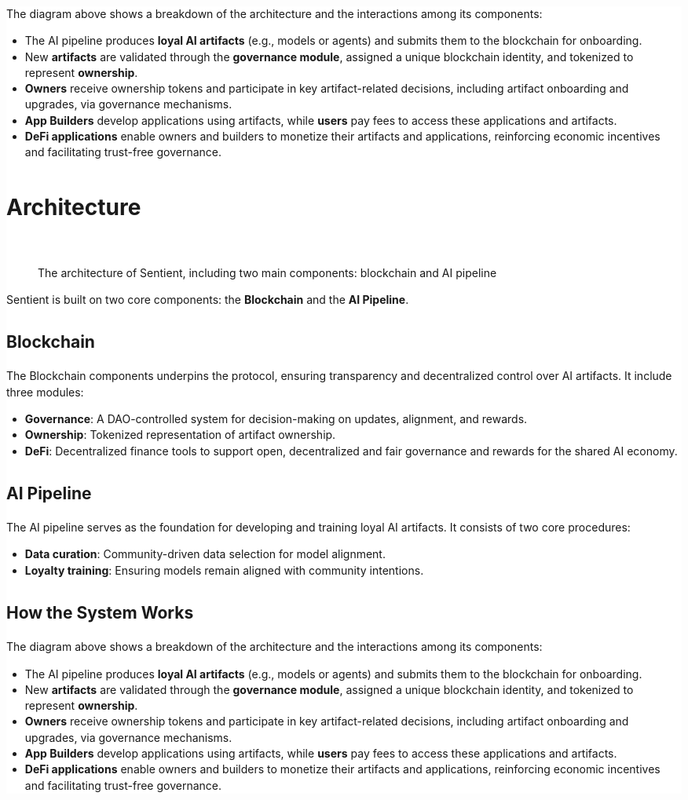 The diagram above shows a breakdown of the architecture and the interactions among its components:

* The AI pipeline produces **loyal AI artifacts** (e.g., models or agents) and submits them to the blockchain for onboarding.
* New **artifacts** are validated through the **governance module**, assigned a unique blockchain identity, and tokenized to represent **ownership**.
* **Owners** receive ownership tokens and participate in key artifact-related decisions, including artifact onboarding and upgrades, via governance mechanisms.
* **App Builders** develop applications using artifacts, while **users** pay fees to access these applications and artifacts.
* **DeFi applications** enable owners and builders to monetize their artifacts and applications, reinforcing economic incentives and facilitating trust-free governance.

# Architecture

<figure><img src="https://4111169151-files.gitbook.io/~/files/v0/b/gitbook-x-prod.appspot.com/o/spaces%2FbgMFW30QEXkf5pOq6VyY%2Fuploads%2FRr31GQH80z7pqzUuc5n8%2FScreenshot%202025-02-23%20at%204.31.18%E2%80%AFPM.png?alt=media&#x26;token=dc9ec9c9-7a75-4eda-b3db-6490e717a62b" alt=""><figcaption><p>The architecture of Sentient, including two main components: blockchain and AI pipeline</p></figcaption></figure>

Sentient is built on two core components: the **Blockchain** and the **AI Pipeline**.

## Blockchain

The Blockchain components underpins the protocol, ensuring transparency and decentralized control over AI artifacts. It include three modules:

* **Governance**: A DAO-controlled system for decision-making on updates, alignment, and rewards.
* **Ownership**: Tokenized representation of artifact ownership.
* **DeFi**: Decentralized finance tools to support open, decentralized and fair governance and rewards for the shared AI economy.

## AI Pipeline

The AI pipeline serves as the foundation for developing and training loyal AI artifacts. It consists of two core procedures:

* **Data curation**: Community-driven data selection for model alignment.
* **Loyalty training**: Ensuring models remain aligned with community intentions.

## How the System Works

The diagram above shows a breakdown of the architecture and the interactions among its components:

* The AI pipeline produces **loyal AI artifacts** (e.g., models or agents) and submits them to the blockchain for onboarding.
* New **artifacts** are validated through the **governance module**, assigned a unique blockchain identity, and tokenized to represent **ownership**.
* **Owners** receive ownership tokens and participate in key artifact-related decisions, including artifact onboarding and upgrades, via governance mechanisms.
* **App Builders** develop applications using artifacts, while **users** pay fees to access these applications and artifacts.
* **DeFi applications** enable owners and builders to monetize their artifacts and applications, reinforcing economic incentives and facilitating trust-free governance.
